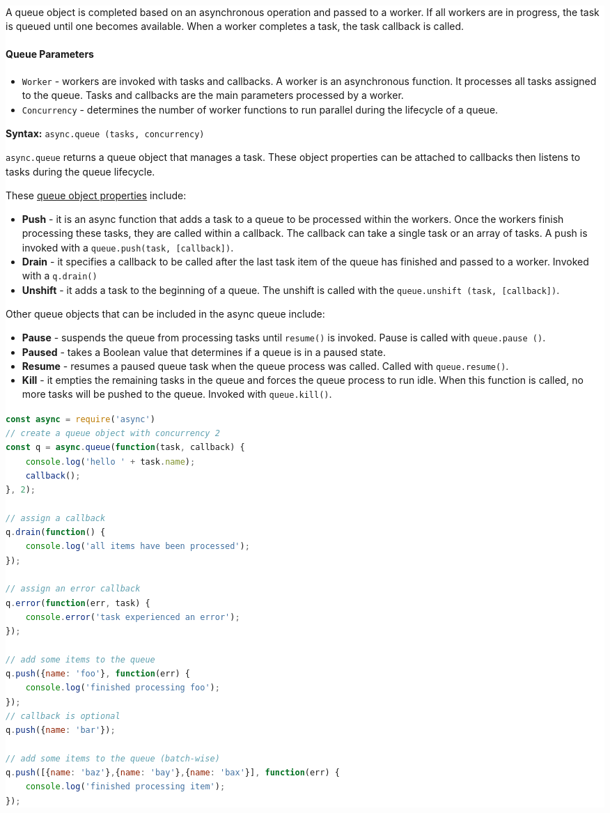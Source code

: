 A queue object is completed based on an asynchronous operation and passed to a worker. If all workers are in progress, the task is queued until one becomes available. When a worker completes a task, the task callback is called.

#### Queue Parameters
- `Worker` - workers are invoked with tasks and callbacks. A worker is an asynchronous function. It processes all tasks assigned to the queue. Tasks and callbacks are the main parameters processed by a worker.
- `Concurrency` - determines the number of worker functions to run parallel during the lifecycle of a queue.

**Syntax:** `async.queue (tasks, concurrency)`

`async.queue` returns a queue object that manages a task. These object properties can be attached to callbacks then listens to tasks during the queue lifecycle.

These [queue object properties](https://caolan.github.io/async/v3/docs.html#QueueObject) include:

- **Push** - it is an async function that adds a task to a queue to be processed within the workers. Once the workers finish processing these tasks, they are called within a callback. The callback can take a single task or an array of tasks. A push is invoked with a `queue.push(task, [callback])`.
- **Drain** - it specifies a callback to be called after the last task item of the queue has finished and passed to a worker. Invoked with a `q.drain()`
- **Unshift** - it adds a task to the beginning of a queue. The unshift is called with the `queue.unshift (task, [callback])`.

Other queue objects that can be included in the async queue include:

- **Pause** - suspends the queue from processing tasks until `resume()` is invoked. Pause is called with `queue.pause ()`.
- **Paused** - takes a Boolean value that determines if a queue is in a paused state.
- **Resume** - resumes a paused queue task when the queue process was called. Called with `queue.resume()`.
- **Kill** - it empties the remaining tasks in the queue and forces the queue process to run idle. When this function is called, no more tasks will be pushed to the queue. Invoked with `queue.kill()`.

```js
const async = require('async')
// create a queue object with concurrency 2
const q = async.queue(function(task, callback) {
    console.log('hello ' + task.name);
    callback();
}, 2);

// assign a callback
q.drain(function() {
    console.log('all items have been processed');
});

// assign an error callback
q.error(function(err, task) {
    console.error('task experienced an error');
});

// add some items to the queue
q.push({name: 'foo'}, function(err) {
    console.log('finished processing foo');
});
// callback is optional
q.push({name: 'bar'});

// add some items to the queue (batch-wise)
q.push([{name: 'baz'},{name: 'bay'},{name: 'bax'}], function(err) {
    console.log('finished processing item');
});

```
